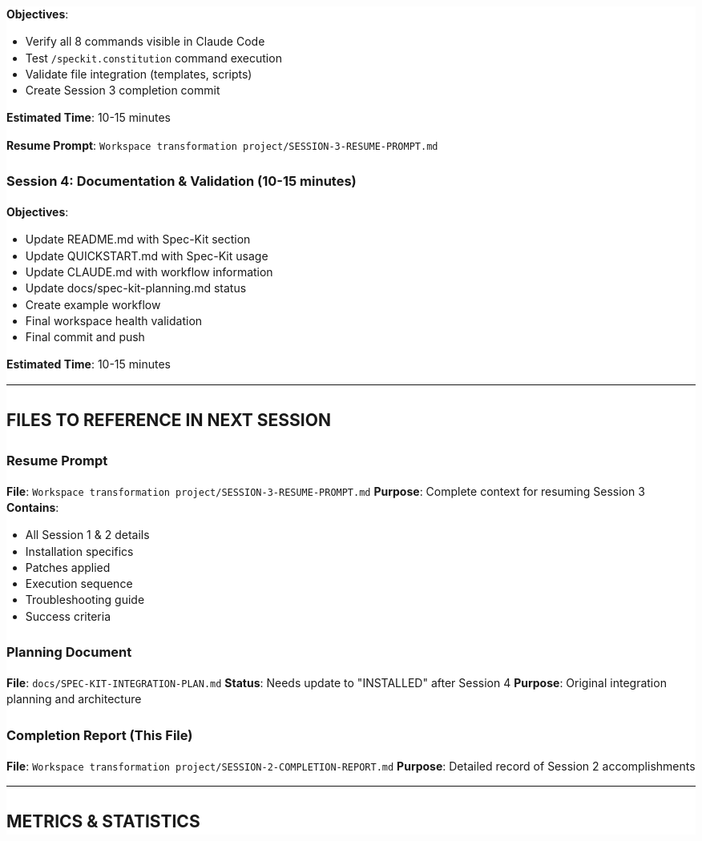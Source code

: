 **Objectives**:
- Verify all 8 commands visible in Claude Code
- Test `/speckit.constitution` command execution
- Validate file integration (templates, scripts)
- Create Session 3 completion commit

**Estimated Time**: 10-15 minutes

**Resume Prompt**: `Workspace transformation project/SESSION-3-RESUME-PROMPT.md`

### Session 4: Documentation & Validation (10-15 minutes)

**Objectives**:
- Update README.md with Spec-Kit section
- Update QUICKSTART.md with Spec-Kit usage
- Update CLAUDE.md with workflow information
- Update docs/spec-kit-planning.md status
- Create example workflow
- Final workspace health validation
- Final commit and push

**Estimated Time**: 10-15 minutes

---

## FILES TO REFERENCE IN NEXT SESSION

### Resume Prompt
**File**: `Workspace transformation project/SESSION-3-RESUME-PROMPT.md`
**Purpose**: Complete context for resuming Session 3
**Contains**:
- All Session 1 & 2 details
- Installation specifics
- Patches applied
- Execution sequence
- Troubleshooting guide
- Success criteria

### Planning Document
**File**: `docs/SPEC-KIT-INTEGRATION-PLAN.md`
**Status**: Needs update to "INSTALLED" after Session 4
**Purpose**: Original integration planning and architecture

### Completion Report (This File)
**File**: `Workspace transformation project/SESSION-2-COMPLETION-REPORT.md`
**Purpose**: Detailed record of Session 2 accomplishments

---

## METRICS & STATISTICS

